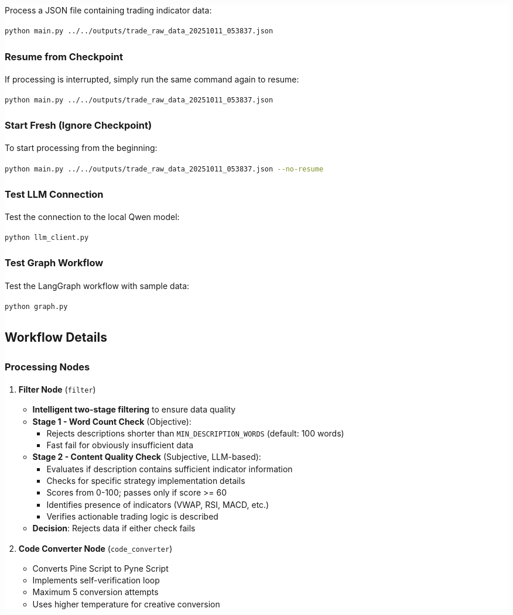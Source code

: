 Process a JSON file containing trading indicator data:

```bash
python main.py ../../outputs/trade_raw_data_20251011_053837.json
```

### Resume from Checkpoint

If processing is interrupted, simply run the same command again to resume:

```bash
python main.py ../../outputs/trade_raw_data_20251011_053837.json
```

### Start Fresh (Ignore Checkpoint)

To start processing from the beginning:

```bash
python main.py ../../outputs/trade_raw_data_20251011_053837.json --no-resume
```

### Test LLM Connection

Test the connection to the local Qwen model:

```bash
python llm_client.py
```

### Test Graph Workflow

Test the LangGraph workflow with sample data:

```bash
python graph.py
```

## Workflow Details

### Processing Nodes

1. **Filter Node** (`filter`)
   - **Intelligent two-stage filtering** to ensure data quality
   - **Stage 1 - Word Count Check** (Objective):
     - Rejects descriptions shorter than `MIN_DESCRIPTION_WORDS` (default: 100 words)
     - Fast fail for obviously insufficient data
   - **Stage 2 - Content Quality Check** (Subjective, LLM-based):
     - Evaluates if description contains sufficient indicator information
     - Checks for specific strategy implementation details
     - Scores from 0-100; passes only if score >= 60
     - Identifies presence of indicators (VWAP, RSI, MACD, etc.)
     - Verifies actionable trading logic is described
   - **Decision**: Rejects data if either check fails

2. **Code Converter Node** (`code_converter`)
   - Converts Pine Script to Pyne Script
   - Implements self-verification loop
   - Maximum 5 conversion attempts
   - Uses higher temperature for creative conversion
